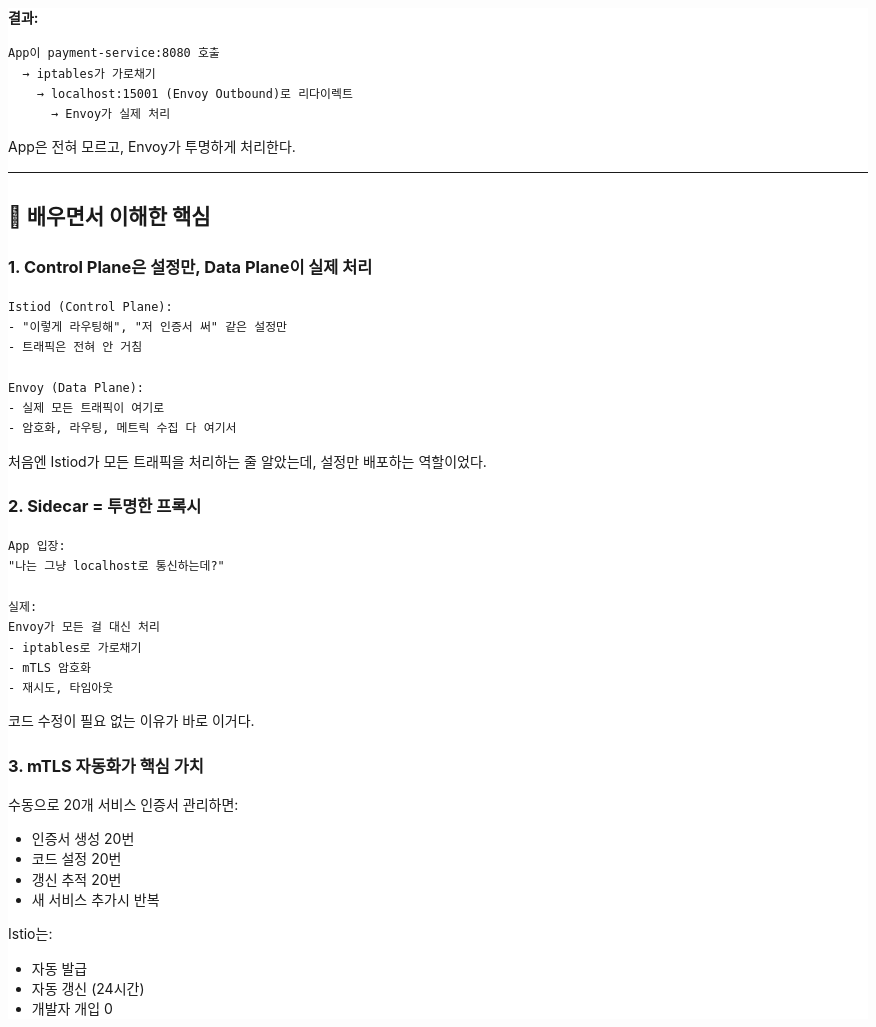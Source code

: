**결과:**
```
App이 payment-service:8080 호출
  → iptables가 가로채기
    → localhost:15001 (Envoy Outbound)로 리다이렉트
      → Envoy가 실제 처리
```

App은 전혀 모르고, Envoy가 투명하게 처리한다.

---

## 💭 배우면서 이해한 핵심

### 1. Control Plane은 설정만, Data Plane이 실제 처리

```
Istiod (Control Plane):
- "이렇게 라우팅해", "저 인증서 써" 같은 설정만
- 트래픽은 전혀 안 거침

Envoy (Data Plane):
- 실제 모든 트래픽이 여기로
- 암호화, 라우팅, 메트릭 수집 다 여기서
```

처음엔 Istiod가 모든 트래픽을 처리하는 줄 알았는데, 설정만 배포하는 역할이었다.

### 2. Sidecar = 투명한 프록시

```
App 입장:
"나는 그냥 localhost로 통신하는데?"

실제:
Envoy가 모든 걸 대신 처리
- iptables로 가로채기
- mTLS 암호화
- 재시도, 타임아웃
```

코드 수정이 필요 없는 이유가 바로 이거다.

### 3. mTLS 자동화가 핵심 가치

수동으로 20개 서비스 인증서 관리하면:
- 인증서 생성 20번
- 코드 설정 20번
- 갱신 추적 20번
- 새 서비스 추가시 반복

Istio는:
- 자동 발급
- 자동 갱신 (24시간)
- 개발자 개입 0

